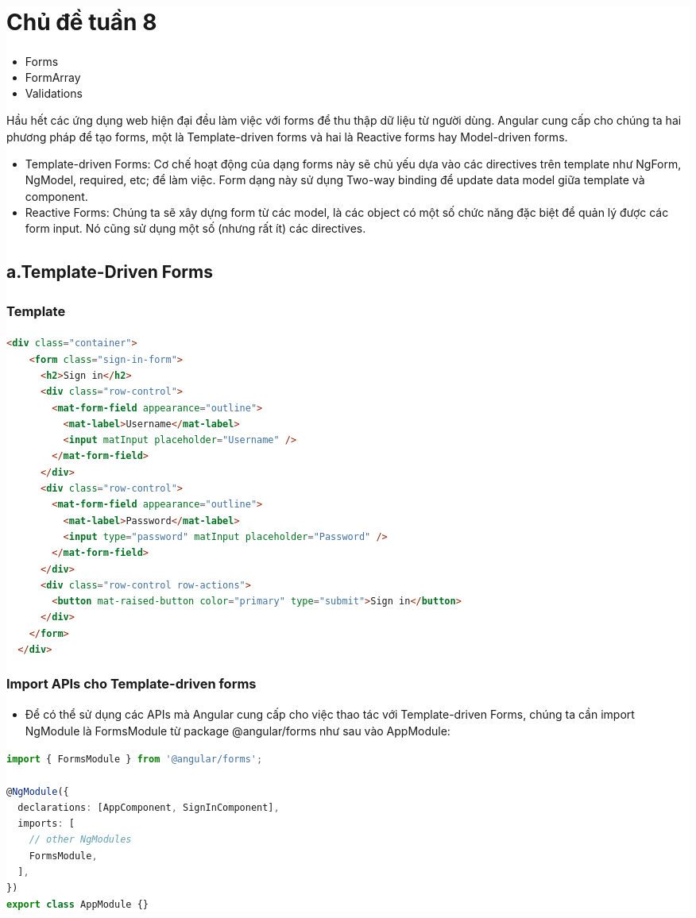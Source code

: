 # **Chủ đề tuần 8**

- Forms 
- FormArray
- Validations

Hầu hết các ứng dụng web hiện đại đều làm việc với forms để thu thập dữ liệu từ người dùng. Angular cung cấp cho chúng ta hai phương pháp để tạo forms, một là Template-driven forms và hai là Reactive forms hay Model-driven forms.
- Template-driven Forms: Cơ chế hoạt động của dạng forms này sẽ chủ yếu dựa vào các directives trên template như NgForm, NgModel, required, etc; để làm việc. Form dạng này sử dụng Two-way binding để update data model giữa template và component.
- Reactive Forms: Chúng ta sẽ xây dựng form từ các model, là các object có một số chức năng đặc biệt để quản lý được các form input. Nó cũng sử dụng một số (nhưng rất ít) các directives.

## **a.Template-Driven Forms**
### **Template**

```html
<div class="container">
    <form class="sign-in-form">
      <h2>Sign in</h2>
      <div class="row-control">
        <mat-form-field appearance="outline">
          <mat-label>Username</mat-label>
          <input matInput placeholder="Username" />
        </mat-form-field>
      </div>
      <div class="row-control">
        <mat-form-field appearance="outline">
          <mat-label>Password</mat-label>
          <input type="password" matInput placeholder="Password" />
        </mat-form-field>
      </div>
      <div class="row-control row-actions">
        <button mat-raised-button color="primary" type="submit">Sign in</button>
      </div>
    </form>
  </div>
```

### **Import APIs cho Template-driven forms**
- Để có thể sử dụng các APIs mà Angular cung cấp cho việc thao tác với Template-driven Forms, chúng ta cần import NgModule là FormsModule từ package @angular/forms như sau vào AppModule:

```typescript
import { FormsModule } from '@angular/forms';

@NgModule({
  declarations: [AppComponent, SignInComponent],
  imports: [
    // other NgModules
    FormsModule,
  ],
})
export class AppModule {}
```
